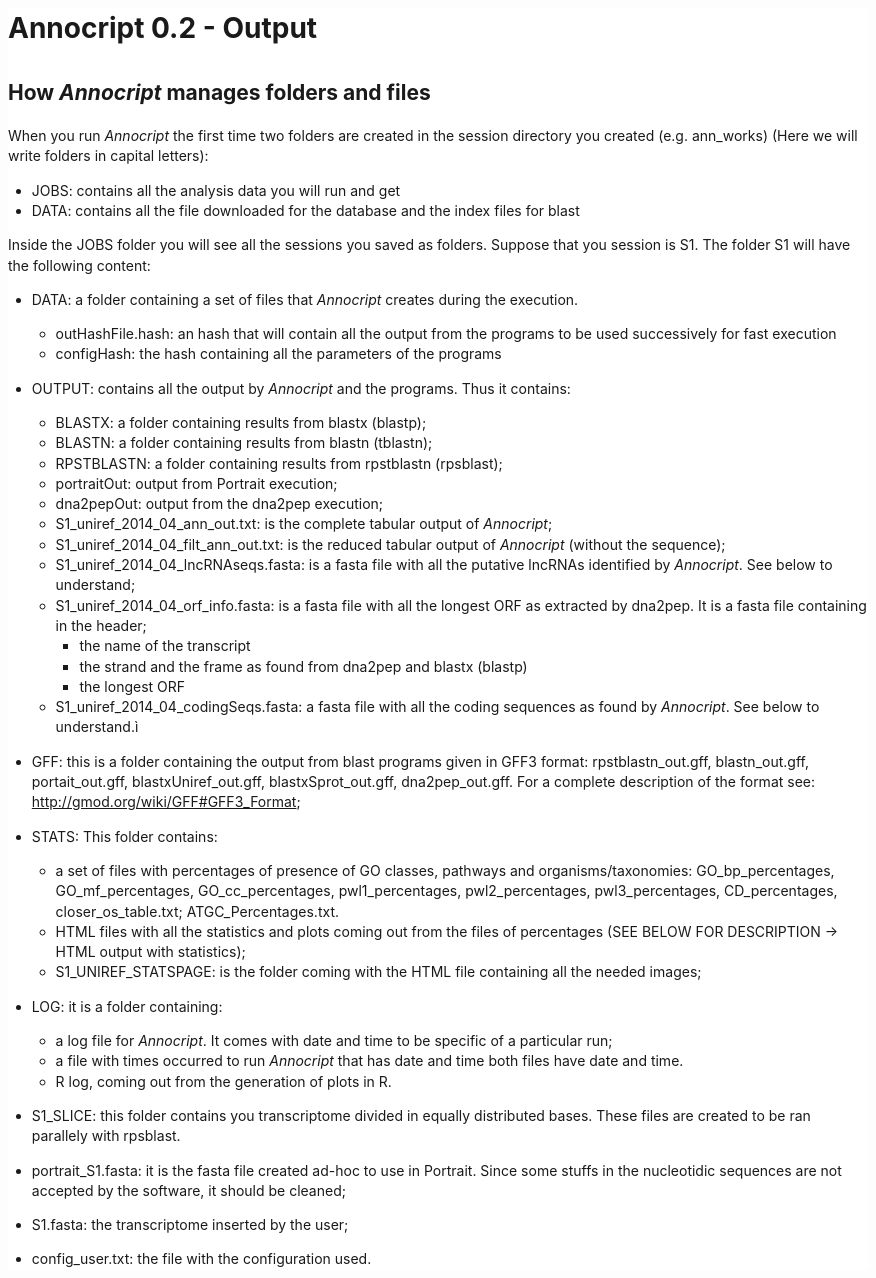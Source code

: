 # Annocript 0.2 - Output

## How *Annocript* manages folders and files


When you run *Annocript* the first time two folders are created in the session directory you created 
(e.g. ann_works) (Here we will write folders in capital letters):

- JOBS: contains all the analysis data you will run and get
- DATA: contains all the file downloaded for the database and the index files for blast

Inside the JOBS folder you will see all the sessions you saved as folders. Suppose that you session is S1. The folder S1 will have the following content:
- DATA: a folder containing a set of files that *Annocript* creates during the execution.        
  - outHashFile.hash: an hash that will contain all the output from the programs to be used successively for fast execution
  - configHash: the hash containing all the parameters of the programs
- OUTPUT: contains all the output by *Annocript* and the programs. Thus it contains:
  - BLASTX: a folder containing results from blastx (blastp);
  - BLASTN: a folder containing results from blastn (tblastn);
  - RPSTBLASTN: a folder containing results from rpstblastn (rpsblast);
  - portraitOut: output from Portrait execution;
  - dna2pepOut: output from the dna2pep execution;
  - S1_uniref_2014_04_ann_out.txt: is the complete tabular output of *Annocript*;
  - S1_uniref_2014_04_filt_ann_out.txt: is the reduced tabular output of *Annocript* (without the sequence);
  - S1_uniref_2014_04_lncRNAseqs.fasta: is a fasta file with all the putative lncRNAs identified by *Annocript*. See below to understand;
  - S1_uniref_2014_04_orf_info.fasta: is a fasta file with all the longest ORF as extracted by dna2pep. It is a fasta file containing in the header;
    - the name of the transcript
    - the strand and the frame as found from dna2pep and blastx (blastp)
    - the longest ORF
  - S1_uniref_2014_04_codingSeqs.fasta: a fasta file with all the coding sequences as found by *Annocript*. See below to understand.ì

- GFF: this is a folder containing the output from blast programs given in GFF3 format: rpstblastn_out.gff, blastn_out.gff, portait_out.gff, blastxUniref_out.gff, blastxSprot_out.gff, dna2pep_out.gff. For a complete description of the format see: http://gmod.org/wiki/GFF#GFF3_Format;
- STATS: This folder contains:
    - a set of files with percentages of presence of GO classes, pathways and organisms/taxonomies: GO_bp_percentages, GO_mf_percentages, GO_cc_percentages, pwl1_percentages, pwl2_percentages, pwl3_percentages, CD_percentages, closer_os_table.txt; ATGC_Percentages.txt.
    - HTML files with all the statistics and plots coming out from the files of percentages (SEE BELOW FOR DESCRIPTION -> HTML output with statistics);
    - S1_UNIREF_STATSPAGE: is the folder coming with the HTML file containing all the needed images;
       
- LOG: it is a folder containing:
  - a log file for *Annocript*. It comes with date and time to be specific of a particular run; 
  - a file with times occurred to run *Annocript* that has date and time both files have date and time.
  - R log, coming out from the generation of plots in R.
- S1_SLICE: this folder contains you transcriptome divided in equally distributed bases. These files are created to be ran parallely with rpsblast.
- portrait_S1.fasta: it is the fasta file created ad-hoc to use in Portrait. Since some stuffs in the nucleotidic sequences are not accepted by the software, it should be cleaned;
- S1.fasta: the transcriptome inserted by the user;
- config_user.txt: the file with the configuration used.
